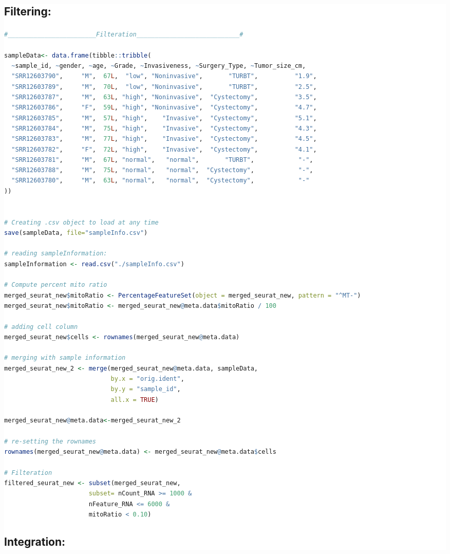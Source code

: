 ## Filtering: 
```R
#________________________Filteration____________________________#

sampleData<- data.frame(tibble::tribble(
  ~sample_id, ~gender, ~age, ~Grade, ~Invasiveness, ~Surgery_Type, ~Tumor_size_cm,
  "SRR12603790",     "M",  67L,  "low", "Noninvasive",       "TURBT",          "1.9",
  "SRR12603789",     "M",  70L,  "low", "Noninvasive",       "TURBT",          "2.5",
  "SRR12603787",     "M",  63L, "high", "Noninvasive",  "Cystectomy",          "3.5",
  "SRR12603786",     "F",  59L, "high", "Noninvasive",  "Cystectomy",          "4.7",
  "SRR12603785",     "M",  57L, "high",    "Invasive",  "Cystectomy",          "5.1",
  "SRR12603784",     "M",  75L, "high",    "Invasive",  "Cystectomy",          "4.3",
  "SRR12603783",     "M",  77L, "high",    "Invasive",  "Cystectomy",          "4.5",
  "SRR12603782",     "F",  72L, "high",    "Invasive",  "Cystectomy",          "4.1",
  "SRR12603781",     "M",  67L, "normal",   "normal",       "TURBT",            "-",
  "SRR12603788",     "M",  75L, "normal",   "normal",  "Cystectomy",            "-",
  "SRR12603780",     "M",  63L, "normal",   "normal",  "Cystectomy",            "-"
))


# Creating .csv object to load at any time
save(sampleData, file="sampleInfo.csv")

# reading sampleInformation:
sampleInformation <- read.csv("./sampleInfo.csv")

# Compute percent mito ratio
merged_seurat_new$mitoRatio <- PercentageFeatureSet(object = merged_seurat_new, pattern = "^MT-")
merged_seurat_new$mitoRatio <- merged_seurat_new@meta.data$mitoRatio / 100

# adding cell column
merged_seurat_new$cells <- rownames(merged_seurat_new@meta.data)

# merging with sample information
merged_seurat_new_2 <- merge(merged_seurat_new@meta.data, sampleData, 
                             by.x = "orig.ident", 
                             by.y = "sample_id", 
                             all.x = TRUE)

merged_seurat_new@meta.data<-merged_seurat_new_2

# re-setting the rownames
rownames(merged_seurat_new@meta.data) <- merged_seurat_new@meta.data$cells

# Filteration
filtered_seurat_new <- subset(merged_seurat_new, 
                       subset= nCount_RNA >= 1000 &
                       nFeature_RNA <= 6000 & 
                       mitoRatio < 0.10)
```
## Integration:

